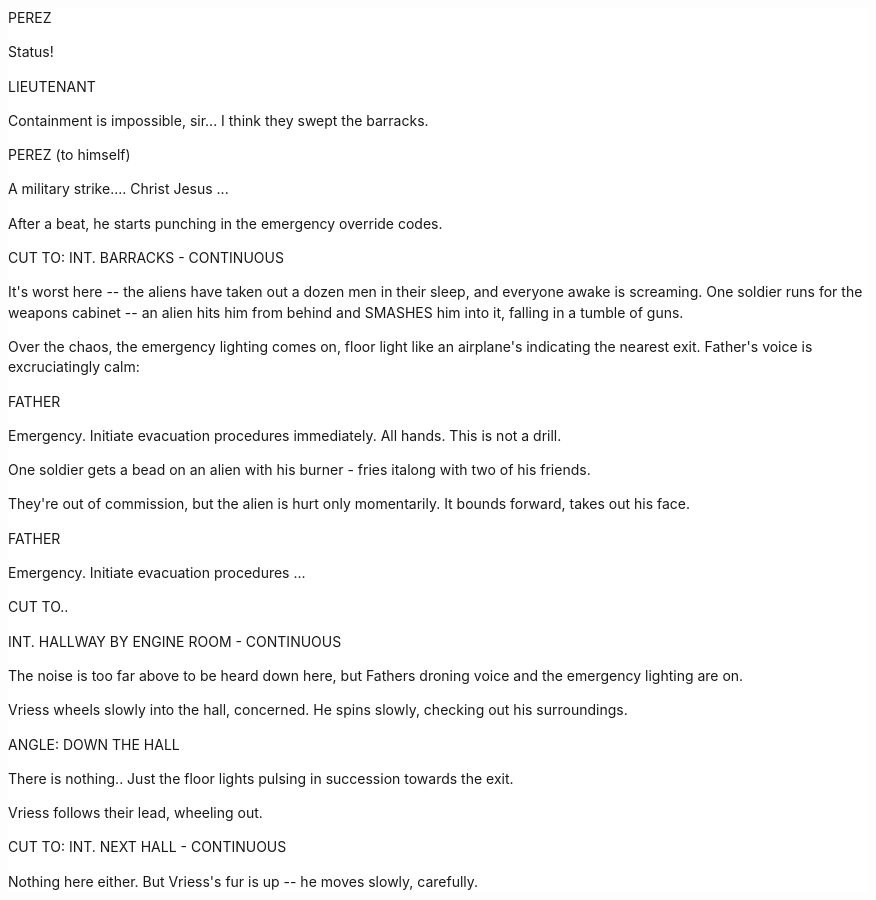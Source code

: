 PEREZ

Status!

LIEUTENANT

Containment is impossible, sir... I think they swept the barracks.

PEREZ (to himself)

A military strike.... Christ Jesus ...

After a beat, he starts punching in the emergency override codes.

CUT TO: INT.  BARRACKS - CONTINUOUS

It's worst here -- the aliens have taken out a dozen men in their 
sleep, and everyone awake is screaming.  One soldier runs for the 
weapons cabinet -- an alien hits him from behind and SMASHES him into 
it, falling in a tumble of guns.

Over the chaos, the emergency lighting comes on, floor light like an 
airplane's indicating the nearest exit.  Father's voice is 
excruciatingly calm:

FATHER

Emergency. Initiate evacuation procedures immediately. All hands. This 
is not a drill.

One soldier gets a bead on an alien with his burner - fries italong 
with two of his friends.

They're out of commission, but the alien is hurt only momentarily.  It 
bounds forward, takes out his face.

FATHER

Emergency.  Initiate evacuation procedures ...

CUT TO..

INT. HALLWAY BY ENGINE ROOM - CONTINUOUS

The noise is too far above to be heard down here, but Fathers droning 
voice and the emergency lighting are on.

Vriess wheels slowly into the hall, concerned.  He spins slowly, 
checking out his surroundings.

ANGLE: DOWN THE HALL

There is nothing.. Just the floor lights pulsing in succession towards 
the exit.

Vriess follows their lead, wheeling out.

CUT TO: INT.  NEXT HALL - CONTINUOUS

Nothing here either. But Vriess's fur is up -- he moves slowly, 
carefully.
